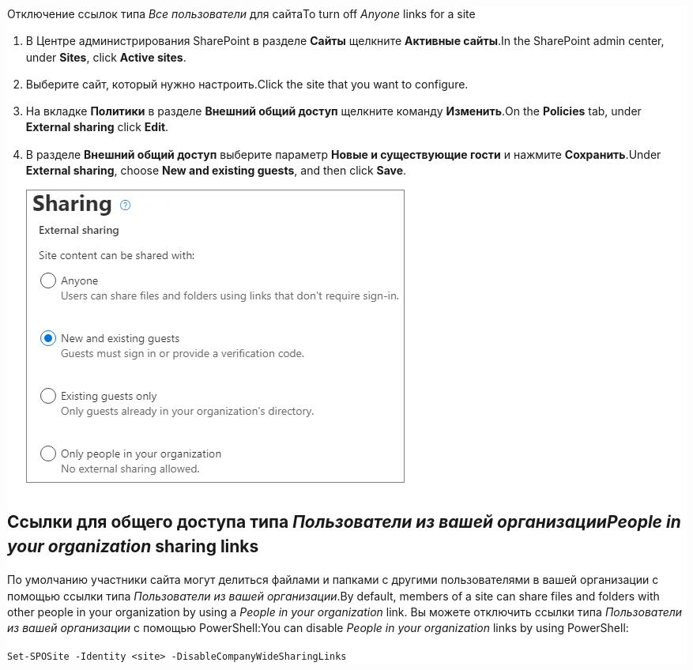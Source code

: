 <span data-ttu-id="4f864-215">Отключение ссылок типа *Все пользователи* для сайта</span><span class="sxs-lookup"><span data-stu-id="4f864-215">To turn off *Anyone* links for a site</span></span>
1. <span data-ttu-id="4f864-216">В Центре администрирования SharePoint в разделе **Сайты** щелкните **Активные сайты**.</span><span class="sxs-lookup"><span data-stu-id="4f864-216">In the SharePoint admin center, under **Sites**, click **Active sites**.</span></span>
2. <span data-ttu-id="4f864-217">Выберите сайт, который нужно настроить.</span><span class="sxs-lookup"><span data-stu-id="4f864-217">Click the site that you want to configure.</span></span>
3. <span data-ttu-id="4f864-218">На вкладке **Политики** в разделе **Внешний общий доступ** щелкните команду **Изменить**.</span><span class="sxs-lookup"><span data-stu-id="4f864-218">On the **Policies** tab, under **External sharing** click **Edit**.</span></span>
4. <span data-ttu-id="4f864-219">В разделе **Внешний общий доступ** выберите параметр **Новые и существующие гости** и нажмите **Сохранить**.</span><span class="sxs-lookup"><span data-stu-id="4f864-219">Under **External sharing**, choose **New and existing guests**, and then click **Save**.</span></span>

    ![Снимок экрана: параметры общего доступа на уровне сайта SharePoint](../media/sharepoint-site-external-sharing-settings-new-existing-guests.png)

## <a name="people-in-your-organization-sharing-links"></a><span data-ttu-id="4f864-221">Ссылки для общего доступа типа *Пользователи из вашей организации*</span><span class="sxs-lookup"><span data-stu-id="4f864-221">*People in your organization* sharing links</span></span>

<span data-ttu-id="4f864-222">По умолчанию участники сайта могут делиться файлами и папками с другими пользователями в вашей организации с помощью ссылки типа *Пользователи из вашей организации*.</span><span class="sxs-lookup"><span data-stu-id="4f864-222">By default, members of a site can share files and folders with other people in your organization by using a *People in your organization* link.</span></span> <span data-ttu-id="4f864-223">Вы можете отключить ссылки типа *Пользователи из вашей организации* с помощью PowerShell:</span><span class="sxs-lookup"><span data-stu-id="4f864-223">You can disable *People in your organization* links by using PowerShell:</span></span>

`Set-SPOSite -Identity <site> -DisableCompanyWideSharingLinks`

